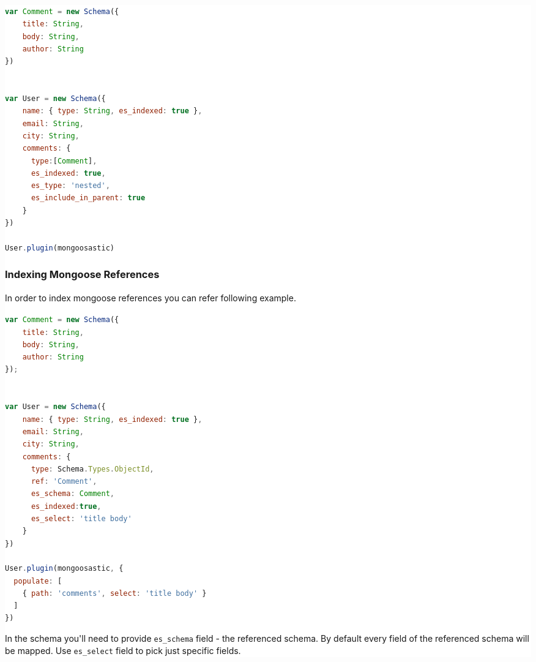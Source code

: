 ```javascript
var Comment = new Schema({
    title: String,
    body: String,
    author: String
})


var User = new Schema({
    name: { type: String, es_indexed: true },
    email: String,
    city: String,
    comments: {
      type:[Comment],
      es_indexed: true,
      es_type: 'nested',
      es_include_in_parent: true
    }
})

User.plugin(mongoosastic)
```

### Indexing Mongoose References
In order to index mongoose references you can refer following example.

```javascript
var Comment = new Schema({
    title: String,
    body: String,
    author: String
});


var User = new Schema({
    name: { type: String, es_indexed: true },
    email: String,
    city: String,
    comments: { 
      type: Schema.Types.ObjectId,
      ref: 'Comment',
      es_schema: Comment,
      es_indexed:true,
      es_select: 'title body'
    }
})

User.plugin(mongoosastic, {
  populate: [
    { path: 'comments', select: 'title body' }
  ]
})
```
In the schema you'll need to provide `es_schema` field - the referenced schema.
By default every field of the referenced schema will be mapped. Use `es_select` field to pick just specific fields.
